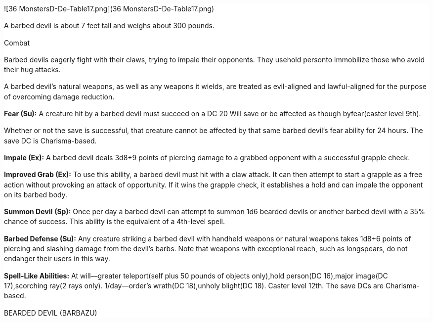 





















![36 MonstersD-De-Table17.png](36 MonstersD-De-Table17.png)

A barbed devil is about 7 feet tall and weighs about 300 pounds.

Combat

Barbed devils eagerly fight with their claws, trying to impale their opponents. They usehold personto immobilize those who avoid their hug attacks.

A barbed devil’s natural weapons, as well as any weapons it wields, are treated as evil-aligned and lawful-aligned for the purpose of overcoming damage reduction.

**Fear (Su):** A creature hit by a barbed devil must succeed on a DC 20 Will save or be affected as though byfear(caster level 9th).

Whether or not the save is successful, that creature cannot be affected by that same barbed devil’s fear ability for 24 hours. The save DC is Charisma-based.

**Impale (Ex):** A barbed devil deals 3d8+9 points of piercing damage to a grabbed opponent with a successful grapple check.

**Improved Grab (Ex):** To use this ability, a barbed devil must hit with a claw attack. It can then attempt to start a grapple as a free action without provoking an attack of opportunity. If it wins the grapple check, it establishes a hold and can impale the opponent on its barbed body.

**Summon Devil** **(Sp):** Once per day a barbed devil can attempt to summon 1d6 bearded devils or another barbed devil with a 35% chance of success. This ability is the equivalent of a 4th-level spell.

**Barbed Defense (Su):** Any creature striking a barbed devil with handheld weapons or natural weapons takes 1d8+6 points of piercing and slashing damage from the devil’s barbs. Note that weapons with exceptional reach, such as longspears, do not endanger their users in this way.

**Spell-Like Abilities:** At will—greater teleport(self plus 50 pounds of objects only),hold person(DC 16),major image(DC 17),scorching ray(2 rays only). 1/day—order’s wrath(DC 18),unholy blight(DC 18). Caster level 12th. The save DCs are Charisma-based.





BEARDED DEVIL (BARBAZU)





